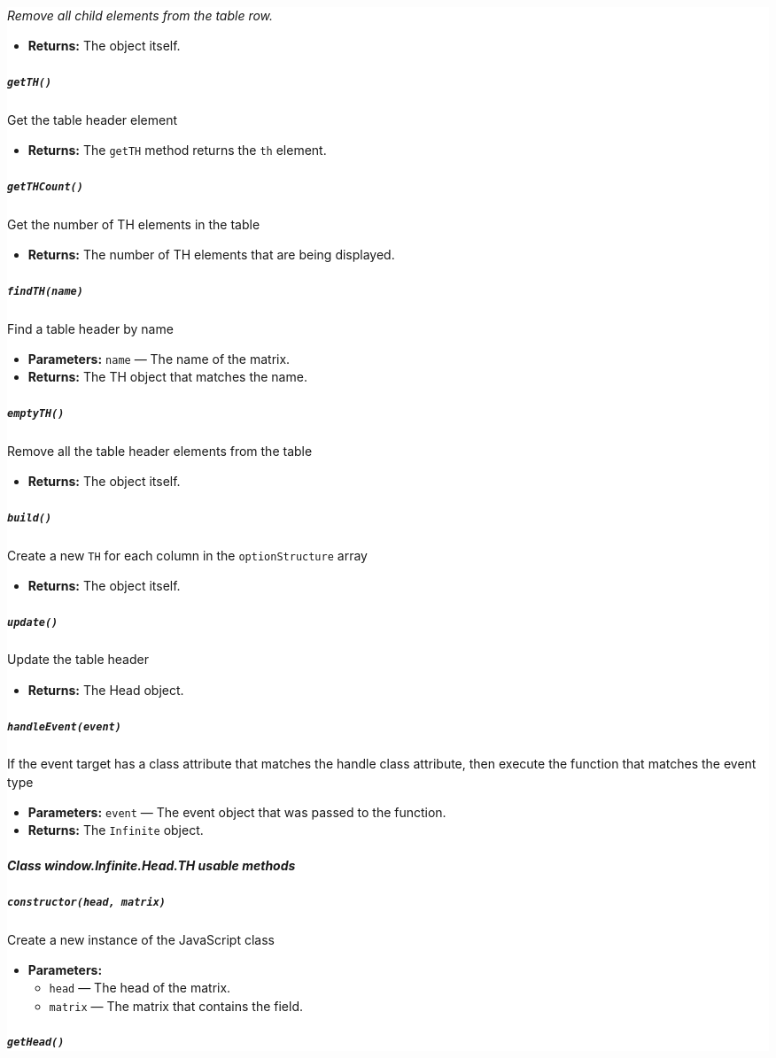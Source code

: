 *Remove all child elements from the table row.*

 * **Returns:** The object itself.

##### `getTH()`

Get the table header element

 * **Returns:** The `getTH` method returns the `th` element.

##### `getTHCount()`

Get the number of TH elements in the table

 * **Returns:** The number of TH elements that are being displayed.

##### `findTH(name)`

Find a table header by name

 * **Parameters:** `name` — The name of the matrix.
 * **Returns:** The TH object that matches the name.

##### `emptyTH()`

Remove all the table header elements from the table

 * **Returns:** The object itself.

##### `build()`

Create a new `TH` for each column in the `optionStructure` array

 * **Returns:** The object itself.

##### `update()`

Update the table header

 * **Returns:** The Head object.

##### `handleEvent(event)`

If the event target has a class attribute that matches the handle class attribute, then execute the function that matches the event type

 * **Parameters:** `event` — The event object that was passed to the function.
 * **Returns:** The `Infinite` object.

#### ***Class window.Infinite.Head.TH usable methods***

##### `constructor(head, matrix)`

Create a new instance of the JavaScript class

 * **Parameters:**
   * `head` — The head of the matrix.
   * `matrix` — The matrix that contains the field.

##### `getHead()`
